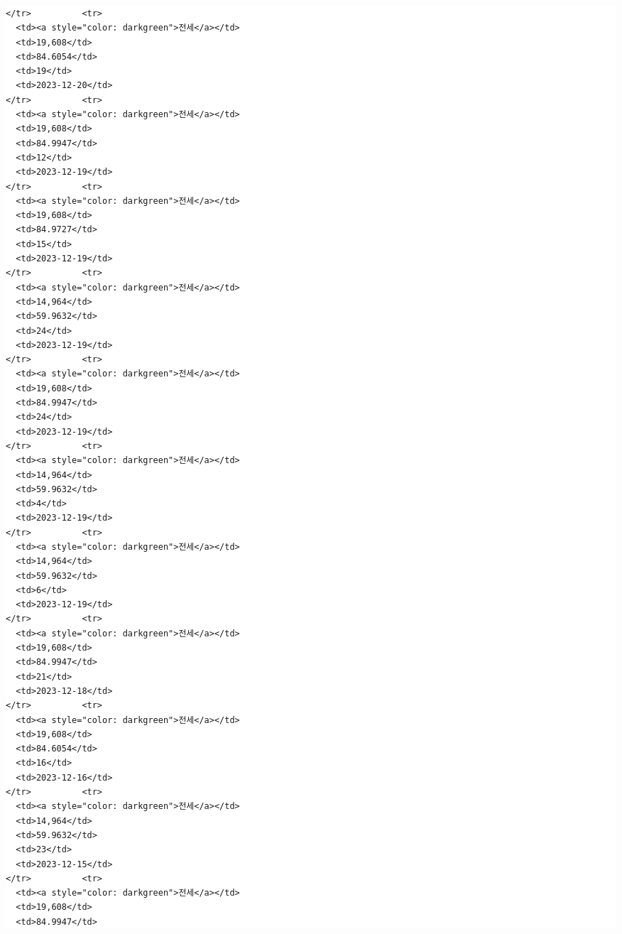     </tr>          <tr>
      <td><a style="color: darkgreen">전세</a></td>
      <td>19,608</td>
      <td>84.6054</td>
      <td>19</td>
      <td>2023-12-20</td>
    </tr>          <tr>
      <td><a style="color: darkgreen">전세</a></td>
      <td>19,608</td>
      <td>84.9947</td>
      <td>12</td>
      <td>2023-12-19</td>
    </tr>          <tr>
      <td><a style="color: darkgreen">전세</a></td>
      <td>19,608</td>
      <td>84.9727</td>
      <td>15</td>
      <td>2023-12-19</td>
    </tr>          <tr>
      <td><a style="color: darkgreen">전세</a></td>
      <td>14,964</td>
      <td>59.9632</td>
      <td>24</td>
      <td>2023-12-19</td>
    </tr>          <tr>
      <td><a style="color: darkgreen">전세</a></td>
      <td>19,608</td>
      <td>84.9947</td>
      <td>24</td>
      <td>2023-12-19</td>
    </tr>          <tr>
      <td><a style="color: darkgreen">전세</a></td>
      <td>14,964</td>
      <td>59.9632</td>
      <td>4</td>
      <td>2023-12-19</td>
    </tr>          <tr>
      <td><a style="color: darkgreen">전세</a></td>
      <td>14,964</td>
      <td>59.9632</td>
      <td>6</td>
      <td>2023-12-19</td>
    </tr>          <tr>
      <td><a style="color: darkgreen">전세</a></td>
      <td>19,608</td>
      <td>84.9947</td>
      <td>21</td>
      <td>2023-12-18</td>
    </tr>          <tr>
      <td><a style="color: darkgreen">전세</a></td>
      <td>19,608</td>
      <td>84.6054</td>
      <td>16</td>
      <td>2023-12-16</td>
    </tr>          <tr>
      <td><a style="color: darkgreen">전세</a></td>
      <td>14,964</td>
      <td>59.9632</td>
      <td>23</td>
      <td>2023-12-15</td>
    </tr>          <tr>
      <td><a style="color: darkgreen">전세</a></td>
      <td>19,608</td>
      <td>84.9947</td>